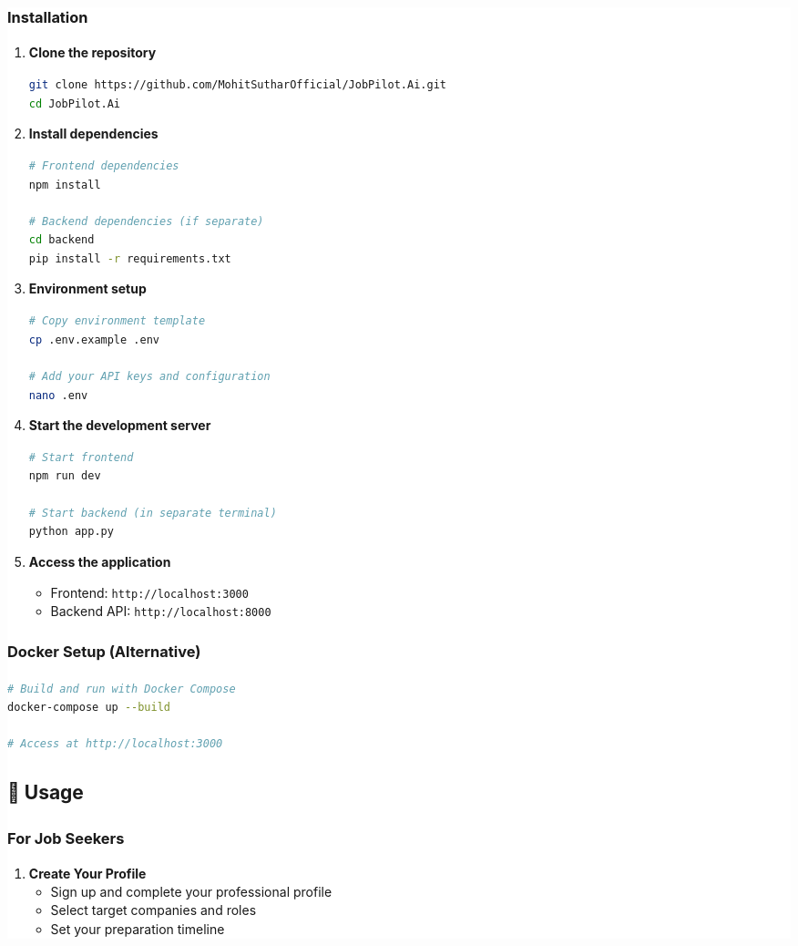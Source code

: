 ### Installation

1. **Clone the repository**
   ```bash
   git clone https://github.com/MohitSutharOfficial/JobPilot.Ai.git
   cd JobPilot.Ai
   ```

2. **Install dependencies**
   ```bash
   # Frontend dependencies
   npm install
   
   # Backend dependencies (if separate)
   cd backend
   pip install -r requirements.txt
   ```

3. **Environment setup**
   ```bash
   # Copy environment template
   cp .env.example .env
   
   # Add your API keys and configuration
   nano .env
   ```

4. **Start the development server**
   ```bash
   # Start frontend
   npm run dev
   
   # Start backend (in separate terminal)
   python app.py
   ```

5. **Access the application**
   - Frontend: `http://localhost:3000`
   - Backend API: `http://localhost:8000`

### Docker Setup (Alternative)

```bash
# Build and run with Docker Compose
docker-compose up --build

# Access at http://localhost:3000
```

## 📖 Usage

### For Job Seekers

1. **Create Your Profile**
   - Sign up and complete your professional profile
   - Select target companies and roles
   - Set your preparation timeline
